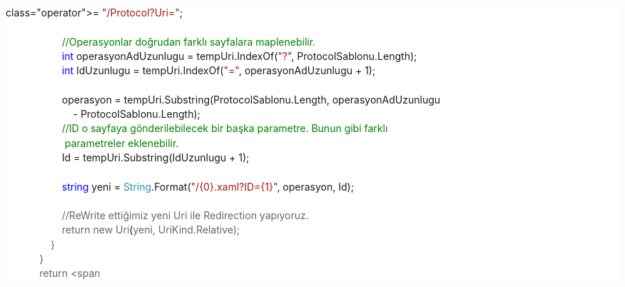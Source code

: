 class="operator">=</span> <span class="string"
style="color:#a31515;">"/Protocol?Uri="</span>;\
\
                     <span class="comment"
style="color:green;">//Operasyonlar doğrudan farklı sayfalara maplenebilir.</span>\
                     <span class="keyword"
style="color:blue;">int</span> <span
class="identifier">operasyonAdUzunlugu</span> <span
class="operator">=</span> <span class="identifier">tempUri</span><span
class="operator">.</span><span class="identifier">IndexOf</span>(<span
class="string" style="color:#a31515;">"?"</span>, <span
class="identifier">ProtocolSablonu</span><span
class="operator">.</span><span class="identifier">Length</span>);\
                     <span class="keyword"
style="color:blue;">int</span> <span
class="identifier">IdUzunlugu</span> <span
class="operator">=</span> <span class="identifier">tempUri</span><span
class="operator">.</span><span class="identifier">IndexOf</span>(<span
class="string" style="color:#a31515;">"="</span>, <span
class="identifier">operasyonAdUzunlugu</span> <span
class="operator">+</span> <span class="number">1</span>);\
\
                     <span class="identifier">operasyon</span> <span
class="operator">=</span> <span class="identifier">tempUri</span><span
class="operator">.</span><span class="identifier">Substring</span>(<span
class="identifier">ProtocolSablonu</span><span
class="operator">.</span><span class="identifier">Length</span>, <span
class="identifier">operasyonAdUzunlugu</span> \
<span class="operator">                        -</span> <span
class="identifier">ProtocolSablonu</span><span
class="operator">.</span><span class="identifier">Length</span>);\
                     <span class="comment"
style="color:green;">//ID o sayfaya gönderilebilecek bir başka parametre. Bunun gibi farklı\
                     parametreler eklenebilir.</span>\
                     <span class="identifier">Id</span> <span
class="operator">=</span> <span class="identifier">tempUri</span><span
class="operator">.</span><span class="identifier">Substring</span>(<span
class="identifier">IdUzunlugu</span> <span
class="operator">+</span> <span class="number">1</span>);\
\
                     <span class="keyword"
style="color:blue;">string</span> <span
class="identifier">yeni</span> <span class="operator">=</span> <span
class="User Types" style="color:#2b91af;">String</span><span
class="operator">.</span><span class="identifier">Format</span>(<span
class="string" style="color:#a31515;">"/{0}.xaml?ID={1}"</span>, <span
class="identifier">operasyon</span>, <span
class="identifier">Id</span>);\
\
 <span style="color: #666666">                    </span><span
class="comment"
style="color:#666666;">//ReWrite ettiğimiz yeni Uri ile Redirection yapıyoruz.</span>\
 <span style="color: #666666">                    </span><span
class="keyword" style="color:#666666;">return</span> <span
class="keyword" style="color:#666666;">new</span> <span
class="User Types" style="color:#666666;">Uri</span>(<span
class="identifier" style="color: #666666">yeni</span><span
style="color: #666666">, </span><span class="User Types(Enums)"
style="color:#666666;">UriKind</span><span style="color: #666666"><span
class="operator">.</span><span class="identifier">Relative</span>);\
                 }\
             }\
             </span><span class="keyword"
style="color:#666666;">return</span> <span style="color: #666666"><span